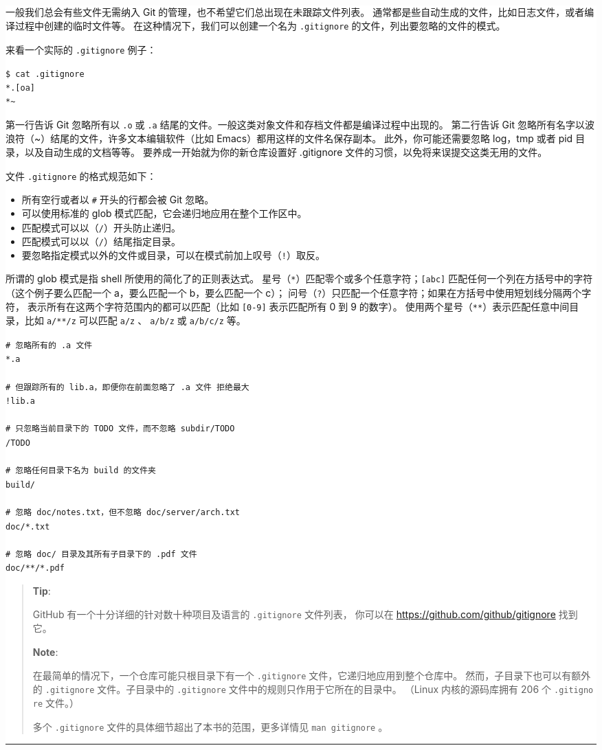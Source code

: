一般我们总会有些文件无需纳入 Git 的管理，也不希望它们总出现在未跟踪文件列表。 通常都是些自动生成的文件，比如日志文件，或者编译过程中创建的临时文件等。 在这种情况下，我们可以创建一个名为 `.gitignore` 的文件，列出要忽略的文件的模式。



来看一个实际的 `.gitignore` 例子：

```console
$ cat .gitignore
*.[oa]
*~
```

第一行告诉 Git 忽略所有以 `.o` 或 `.a` 结尾的文件。一般这类对象文件和存档文件都是编译过程中出现的。 第二行告诉 Git 忽略所有名字以波浪符（~）结尾的文件，许多文本编辑软件（比如 Emacs）都用这样的文件名保存副本。 此外，你可能还需要忽略 log，tmp 或者 pid 目录，以及自动生成的文档等等。 要养成一开始就为你的新仓库设置好 .gitignore 文件的习惯，以免将来误提交这类无用的文件。

文件 `.gitignore` 的格式规范如下：

- 所有空行或者以 `#` 开头的行都会被 Git 忽略。
- 可以使用标准的 glob 模式匹配，它会递归地应用在整个工作区中。
- 匹配模式可以以（`/`）开头防止递归。
- 匹配模式可以以（`/`）结尾指定目录。
- 要忽略指定模式以外的文件或目录，可以在模式前加上叹号（`!`）取反。

所谓的 glob 模式是指 shell 所使用的简化了的正则表达式。 星号（`*`）匹配零个或多个任意字符；`[abc]` 匹配任何一个列在方括号中的字符 （这个例子要么匹配一个 a，要么匹配一个 b，要么匹配一个 c）； 问号（`?`）只匹配一个任意字符；如果在方括号中使用短划线分隔两个字符， 表示所有在这两个字符范围内的都可以匹配（比如 `[0-9]` 表示匹配所有 0 到 9 的数字）。 使用两个星号（`**`）表示匹配任意中间目录，比如 `a/**/z` 可以匹配 `a/z` 、 `a/b/z` 或 `a/b/c/z` 等。

```.gitignore
# 忽略所有的 .a 文件
*.a

# 但跟踪所有的 lib.a，即便你在前面忽略了 .a 文件 拒绝最大
!lib.a

# 只忽略当前目录下的 TODO 文件，而不忽略 subdir/TODO
/TODO

# 忽略任何目录下名为 build 的文件夹
build/

# 忽略 doc/notes.txt，但不忽略 doc/server/arch.txt
doc/*.txt

# 忽略 doc/ 目录及其所有子目录下的 .pdf 文件
doc/**/*.pdf
```

> **Tip**: 
>
> GitHub 有一个十分详细的针对数十种项目及语言的 `.gitignore` 文件列表， 你可以在 https://github.com/github/gitignore 找到它。
>
> **Note**:
>
> 在最简单的情况下，一个仓库可能只根目录下有一个 `.gitignore` 文件，它递归地应用到整个仓库中。 然而，子目录下也可以有额外的 `.gitignore` 文件。子目录中的 `.gitignore` 文件中的规则只作用于它所在的目录中。 （Linux 内核的源码库拥有 206 个 `.gitignore` 文件。）
>
> 多个 `.gitignore` 文件的具体细节超出了本书的范围，更多详情见 `man gitignore` 。

---